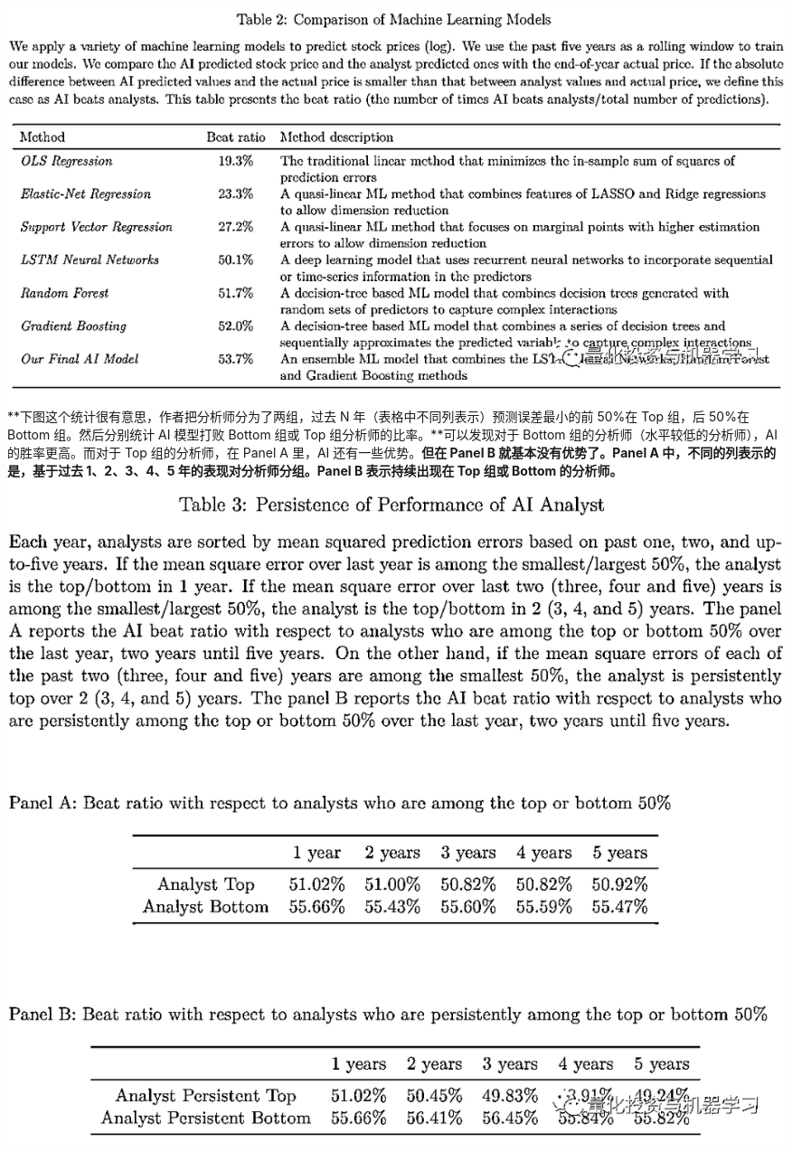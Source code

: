 **![](img/fa04609409ae8b9a27b407018c973e64.png)**

**下图这个统计很有意思，作者把分析师分为了两组，过去 N 年（表格中不同列表示）预测误差最小的前 50%在 Top 组，后 50%在 Bottom 组。然后分别统计 AI 模型打败 Bottom 组或 Top 组分析师的比率。**可以发现对于 Bottom 组的分析师（水平较低的分析师），AI 的胜率更高。而对于 Top 组的分析师，在 Panel A 里，AI 还有一些优势。**但在 Panel B 就基本没有优势了。Panel A 中，不同的列表示的是，基于过去 1、2、3、4、5 年的表现对分析师分组。Panel B 表示持续出现在 Top 组或 Bottom 的分析师。**

**![](img/7082d63e1cfaeef83b2075ae6d8b7d06.png)**